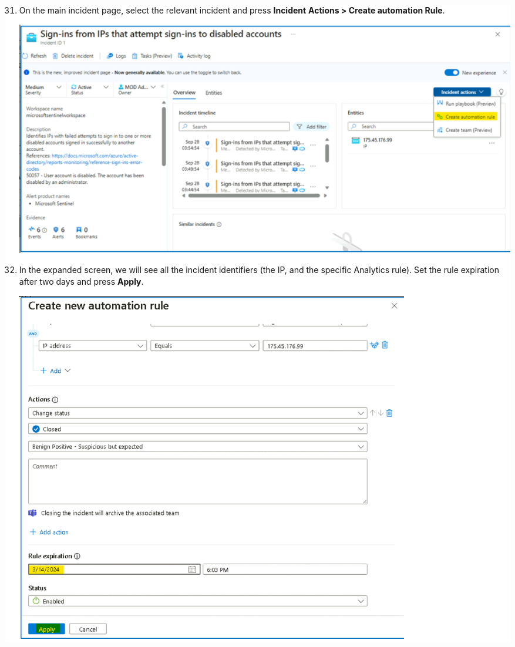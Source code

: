 31. On the main incident page, select the relevant incident and
    press **Incident** **Actions \> Create automation Rule**.

    <kbd>![ computer ](./media/image77.png)</kbd>

32. In the expanded screen, we will see all the incident identifiers
    (the IP, and the specific Analytics rule)</kbd>. Set the rule expiration
    after two days and press **Apply**.

    <kbd>![ computer ](./media/image78.png)</kbd>
